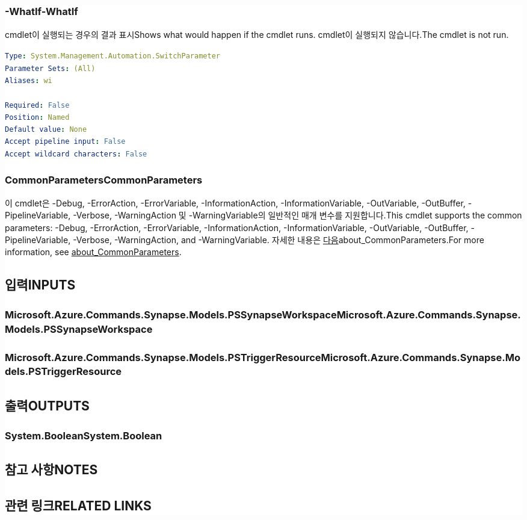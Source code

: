 ### <span data-ttu-id="f0348-137">-WhatIf</span><span class="sxs-lookup"><span data-stu-id="f0348-137">-WhatIf</span></span>
<span data-ttu-id="f0348-138">cmdlet이 실행되는 경우의 결과 표시</span><span class="sxs-lookup"><span data-stu-id="f0348-138">Shows what would happen if the cmdlet runs.</span></span> <span data-ttu-id="f0348-139">cmdlet이 실행되지 않습니다.</span><span class="sxs-lookup"><span data-stu-id="f0348-139">The cmdlet is not run.</span></span>

```yaml
Type: System.Management.Automation.SwitchParameter
Parameter Sets: (All)
Aliases: wi

Required: False
Position: Named
Default value: None
Accept pipeline input: False
Accept wildcard characters: False
```

### <span data-ttu-id="f0348-140">CommonParameters</span><span class="sxs-lookup"><span data-stu-id="f0348-140">CommonParameters</span></span>
<span data-ttu-id="f0348-141">이 cmdlet은 -Debug, -ErrorAction, -ErrorVariable, -InformationAction, -InformationVariable, -OutVariable, -OutBuffer, -PipelineVariable, -Verbose, -WarningAction 및 -WarningVariable의 일반적인 매개 변수를 지원합니다.</span><span class="sxs-lookup"><span data-stu-id="f0348-141">This cmdlet supports the common parameters: -Debug, -ErrorAction, -ErrorVariable, -InformationAction, -InformationVariable, -OutVariable, -OutBuffer, -PipelineVariable, -Verbose, -WarningAction, and -WarningVariable.</span></span> <span data-ttu-id="f0348-142">자세한 내용은 [다음](http://go.microsoft.com/fwlink/?LinkID=113216)about_CommonParameters.</span><span class="sxs-lookup"><span data-stu-id="f0348-142">For more information, see [about_CommonParameters](http://go.microsoft.com/fwlink/?LinkID=113216).</span></span>

## <span data-ttu-id="f0348-143">입력</span><span class="sxs-lookup"><span data-stu-id="f0348-143">INPUTS</span></span>

### <span data-ttu-id="f0348-144">Microsoft.Azure.Commands.Synapse.Models.PSSynapseWorkspace</span><span class="sxs-lookup"><span data-stu-id="f0348-144">Microsoft.Azure.Commands.Synapse.Models.PSSynapseWorkspace</span></span>

### <span data-ttu-id="f0348-145">Microsoft.Azure.Commands.Synapse.Models.PSTriggerResource</span><span class="sxs-lookup"><span data-stu-id="f0348-145">Microsoft.Azure.Commands.Synapse.Models.PSTriggerResource</span></span>

## <span data-ttu-id="f0348-146">출력</span><span class="sxs-lookup"><span data-stu-id="f0348-146">OUTPUTS</span></span>

### <span data-ttu-id="f0348-147">System.Boolean</span><span class="sxs-lookup"><span data-stu-id="f0348-147">System.Boolean</span></span>

## <span data-ttu-id="f0348-148">참고 사항</span><span class="sxs-lookup"><span data-stu-id="f0348-148">NOTES</span></span>

## <span data-ttu-id="f0348-149">관련 링크</span><span class="sxs-lookup"><span data-stu-id="f0348-149">RELATED LINKS</span></span>
